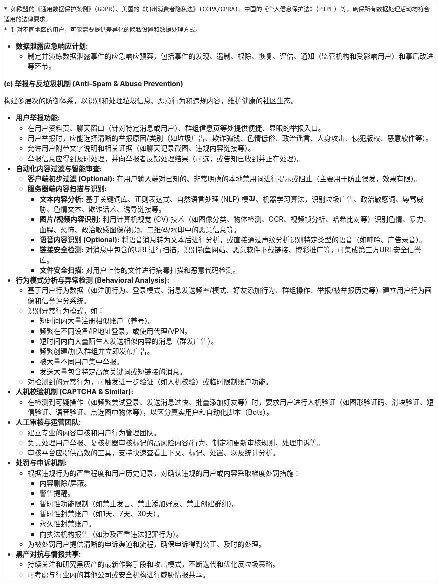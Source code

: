     * 如欧盟的《通用数据保护条例》(GDPR)、美国的《加州消费者隐私法》(CCPA/CPRA)、中国的《个人信息保护法》(PIPL) 等，确保所有数据处理活动均符合适用的法律要求。
    * 针对不同地区的用户，可能需要提供差异化的隐私设置和数据处理方式。
* **数据泄露应急响应计划:**
    * 制定并演练数据泄露事件的应急响应预案，包括事件的发现、遏制、根除、恢复、评估、通知（监管机构和受影响用户）和事后改进等环节。

**(c) 举报与反垃圾机制 (Anti-Spam & Abuse Prevention)**

构建多层次的防御体系，以识别和处理垃圾信息、恶意行为和违规内容，维护健康的社区生态。

* **用户举报功能:**
    * 在用户资料页、聊天窗口（针对特定消息或用户）、群组信息页等处提供便捷、显眼的举报入口。
    * 用户举报时，应能选择清晰的举报原因/类别（如垃圾广告、欺诈骗钱、色情低俗、政治谣言、人身攻击、侵犯版权、恶意软件等）。
    * 允许用户附带文字说明和相关证据（如聊天记录截图、违规内容链接等）。
    * 举报信息应得到及时处理，并向举报者反馈处理结果（可选，或告知已收到并正在处理）。
* **自动化内容过滤与智能审查:**
    * **客户端初步过滤 (Optional):** 在用户输入端对已知的、非常明确的本地禁用词进行提示或阻止（主要用于防止误发，效果有限）。
    * **服务器端内容扫描与识别:**
        * **文本内容分析:** 基于关键词库、正则表达式、自然语言处理 (NLP) 模型、机器学习算法，识别垃圾广告、政治敏感词、辱骂威胁、色情文本、欺诈话术、诱导链接等。
        * **图片/视频内容识别:** 利用计算机视觉 (CV) 技术（如图像分类、物体检测、OCR、视频帧分析、哈希比对等）识别色情、暴力、血腥、恐怖、政治敏感图像/视频、二维码/水印中的恶意信息等。
        * **语音内容识别 (Optional):** 将语音消息转为文本后进行分析，或直接通过声纹分析识别特定类型的语音（如呻吟、广告录音）。
        * **链接安全检测:** 对消息中包含的URL进行扫描，识别钓鱼网站、恶意软件下载链接、博彩推广等。可集成第三方URL安全信誉库。
        * **文件安全扫描:** 对用户上传的文件进行病毒扫描和恶意代码检测。
* **行为模式分析与异常检测 (Behavioral Analysis):**
    * 基于用户行为数据（如注册行为、登录模式、消息发送频率/模式、好友添加行为、群组操作、举报/被举报历史等）建立用户行为画像和信誉评分系统。
    * 识别异常行为模式，如：
        * 短时间内大量注册相似账户（养号）。
        * 频繁在不同设备/IP地址登录，或使用代理/VPN。
        * 短时间内向大量陌生人发送相似内容的消息（群发广告）。
        * 频繁创建/加入群组并立即发布广告。
        * 被大量不同用户集中举报。
        * 发送大量包含特定高危关键词或短链接的消息。
    * 对检测到的异常行为，可触发进一步验证（如人机校验）或临时限制账户功能。
* **人机校验机制 (CAPTCHA & Similar):**
    * 在检测到可疑操作（如频繁尝试登录、发送消息过快、批量添加好友等）时，要求用户进行人机验证（如图形验证码、滑块验证、短信验证、语音验证、点选图中物体等），以区分真实用户和自动化脚本（Bots）。
* **人工审核与运营团队:**
    * 建立专业的内容审核和用户行为管理团队。
    * 负责处理用户举报、复核机器审核标记的高风险内容/行为、制定和更新审核规则、处理申诉等。
    * 审核平台应提供高效的工具，支持快速查看上下文、标记、处置、以及统计分析。
* **处罚与申诉机制:**
    * 根据违规行为的严重程度和用户历史记录，对确认违规的用户或内容采取梯度处罚措施：
        * 内容删除/屏蔽。
        * 警告提醒。
        * 暂时性功能限制（如禁止发言、禁止添加好友、禁止创建群组）。
        * 暂时性封禁账户（如1天、7天、30天）。
        * 永久性封禁账户。
        * 向执法机构报告（如涉及严重违法犯罪行为）。
    * 为被处罚用户提供清晰的申诉渠道和流程，确保申诉得到公正、及时的处理。
* **黑产对抗与情报共享:**
    * 持续关注和研究黑灰产的最新作弊手段和攻击模式，不断迭代和优化反垃圾策略。
    * 可考虑与行业内的其他公司或安全机构进行威胁情报共享。



